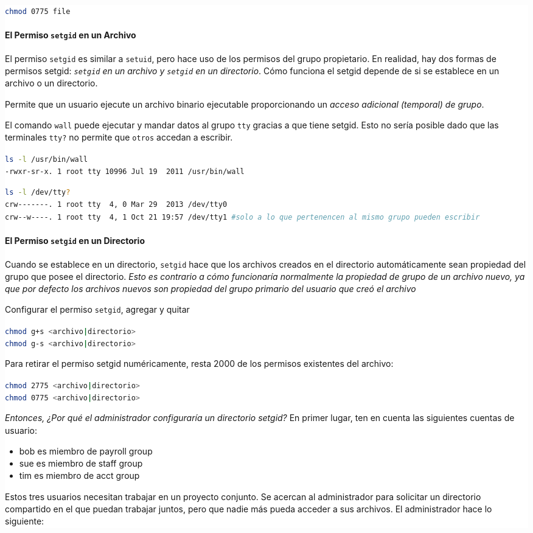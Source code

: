 ```bash
chmod 0775 file
```

#### El Permiso `setgid` en un Archivo

El permiso `setgid` es similar a `setuid`, pero hace uso de los permisos del grupo propietario. En realidad, hay dos formas de permisos setgid: *`setgid` en un archivo y `setgid` en un directorio*. Cómo funciona el setgid depende de si se establece en un archivo o un directorio.

Permite que un usuario ejecute un archivo binario ejecutable proporcionando un *acceso adicional (temporal) de grupo*.

El comando `wall` puede ejecutar y mandar datos al grupo `tty` gracias a que tiene setgid. Esto no sería posible dado que las terminales `tty?` no permite que `otros` accedan a escribir.

```bash
ls -l /usr/bin/wall
-rwxr-sr-x. 1 root tty 10996 Jul 19  2011 /usr/bin/wall
```

```bash
ls -l /dev/tty?
crw-------. 1 root tty  4, 0 Mar 29  2013 /dev/tty0
crw--w----. 1 root tty  4, 1 Oct 21 19:57 /dev/tty1 #solo a lo que pertenencen al mismo grupo pueden escribir
```

#### El Permiso `setgid` en un Directorio

Cuando se establece en un directorio, `setgid` hace que los archivos creados en el directorio automáticamente sean propiedad del grupo que posee el directorio. *Esto es contrario a cómo funcionaría normalmente la propiedad de grupo de un archivo nuevo, ya que por defecto los archivos nuevos son propiedad del grupo primario del usuario que creó el archivo*

Configurar el permiso `setgid`, agregar y quitar

```bash
chmod g+s <archivo|directorio> 
chmod g-s <archivo|directorio>
```

Para retirar el permiso setgid numéricamente, resta 2000 de los permisos existentes del archivo:

```bash
chmod 2775 <archivo|directorio>
chmod 0775 <archivo|directorio>
```

*Entonces, ¿Por qué el administrador configuraría un directorio setgid?* En primer lugar, ten en cuenta las siguientes cuentas de usuario:

- bob es miembro de payroll group
- sue es miembro de staff group
- tim es miembro de acct group

Estos tres usuarios necesitan trabajar en un proyecto conjunto. Se acercan al administrador para solicitar un directorio compartido en el que puedan trabajar juntos, pero que nadie más pueda acceder a sus archivos. El administrador hace lo siguiente:
